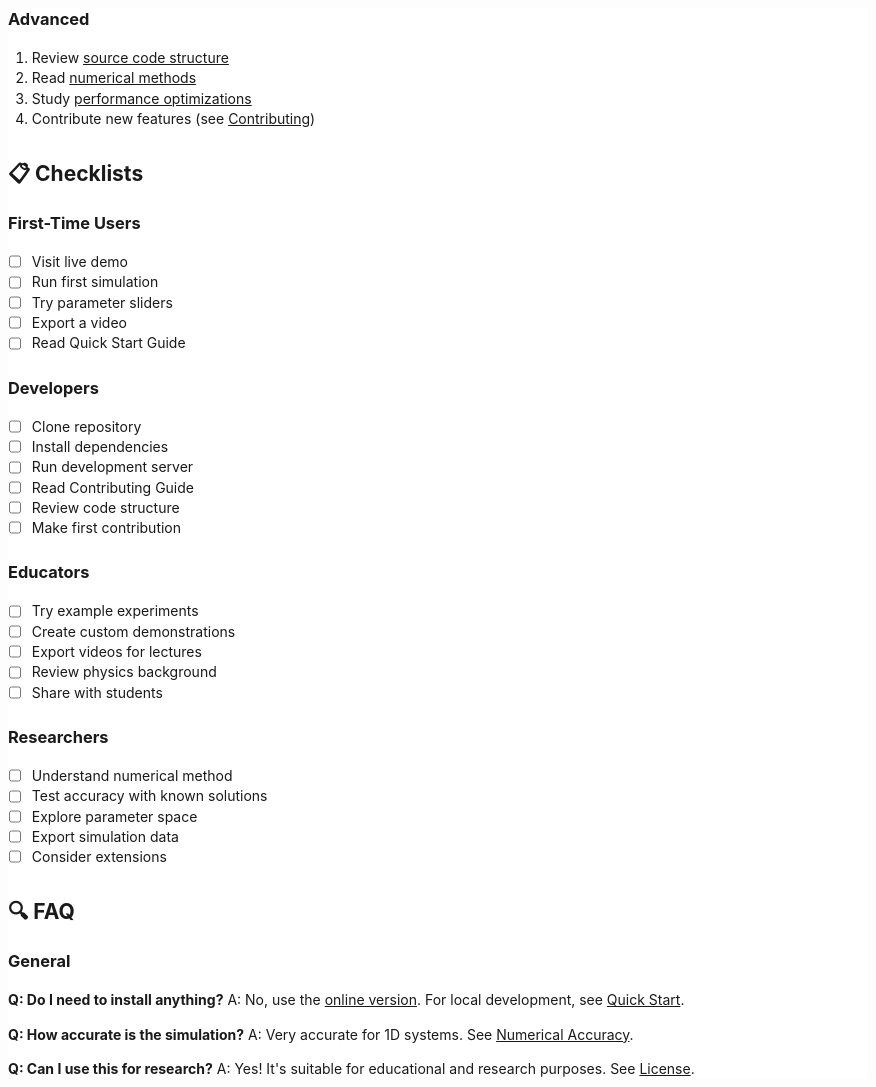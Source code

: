 ### Advanced
1. Review [source code structure](../CONTRIBUTING.md#project-structure)
2. Read [numerical methods](../README.md#split-operator-method)
3. Study [performance optimizations](../README.md#performance-optimization)
4. Contribute new features (see [Contributing](../CONTRIBUTING.md))

## 📋 Checklists

### First-Time Users
- [ ] Visit live demo
- [ ] Run first simulation
- [ ] Try parameter sliders
- [ ] Export a video
- [ ] Read Quick Start Guide

### Developers
- [ ] Clone repository
- [ ] Install dependencies
- [ ] Run development server
- [ ] Read Contributing Guide
- [ ] Review code structure
- [ ] Make first contribution

### Educators
- [ ] Try example experiments
- [ ] Create custom demonstrations
- [ ] Export videos for lectures
- [ ] Review physics background
- [ ] Share with students

### Researchers
- [ ] Understand numerical method
- [ ] Test accuracy with known solutions
- [ ] Explore parameter space
- [ ] Export simulation data
- [ ] Consider extensions

## 🔍 FAQ

### General
**Q: Do I need to install anything?**
A: No, use the [online version](https://ejkybaysifww.space.minimax.io). For local development, see [Quick Start](QUICKSTART.md).

**Q: How accurate is the simulation?**
A: Very accurate for 1D systems. See [Numerical Accuracy](../README.md#numerical-accuracy).

**Q: Can I use this for research?**
A: Yes! It's suitable for educational and research purposes. See [License](../README.md#license).
